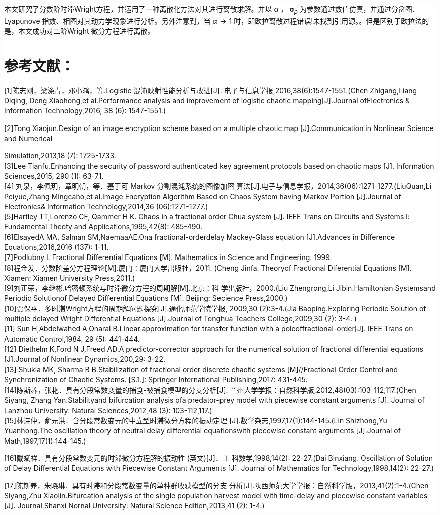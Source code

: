 本文研究了分数阶时滞Wright方程，并运用了一种离散化方法对其进行离散求解。并以 $\alpha$ ， $\mathbf { \sigma } _ { \rho }$ 为参数通过数值仿真，并通过分岔图、Lyapunove 指数、相图对其动力学现象进行分析。另外注意到，当 $\alpha \to 1$ 时，即欧拉离散过程错误!未找到引用源。。但是区别于欧拉法的是，本文成功对二阶Wright 微分方程进行离散。

# 参考文献：

[1]陈志刚，梁涤青，邓小鸿，等.Logistic 混沌映射性能分析与改进[J]. 电子与信息学报,2016,38(6):1547-1551.(Chen Zhigang,Liang Diqing, Deng Xiaohong,et al.Performance analysis and improvement of logistic chaotic mapping[J].Journal ofElectronics & Information Technology,2016, 38 (6): 1547-1551.)

[2]Tong Xiaojun.Design of an image encryption scheme based on a multiple chaotic map [J].Communication in Nonlinear Science and Numerical

Simulation,2013,18 (7): 1725-1733.   
[3]Lee Tianfu.Enhancing the security of password authenticated key agreement protocols based on chaotic maps [J]. Information Sciences,2015, 290 (1): 63-71.   
[4] 刘泉，李佩玥，章明朝，等．基于可 Markov 分割混沌系统的图像加密 算法[J].电子与信息学报，2014,36(06):1271-1277.(LiuQuan,Li Peiyue,Zhang Mingcaho,et al.Image Encryption Algorithm Based on Chaos System having Markov Portion [J].Journal of Electronics& Information Technology,2014,36 (06):1271-1277.)   
[5]Hartley TT,Lorenzo CF, Qammer H K. Chaos in a fractional order Chua system [J]. IEEE Trans on Circuits and Systems l: Fundamental Theoty and Applications,1995,42(8): 485-490.   
[6]ElsayedA MA, Salman SM,NaemaaAE.Ona fractional-orderdelay Mackey-Glass equation [J].Advances in Difference Equations,2016,2016 (137): 1-11.   
[7]Podlubny I. Fractional Differential Equations [M]. Mathematics in Science and Engineering. 1999.   
[8]程金发．分数阶差分方程理论[M].厦门：厦门大学出版社，2011. (Cheng Jinfa. Theoryof Fractional Diferential Equations [M]. Xiamen: Xiamen University Press,2011.)   
[9]刘正荣，李继彬.哈密顿系统与时滞微分方程的周期解[M].北京：科 学出版社，2000.(Liu Zhengrong,Li Jibin.Hamiltonian Systemsand Periodic Solutionof Delayed Differential Equations [M]. Beijing: Secience Press,2000.)   
[10]贾保平．多时滞Wright方程的周期解问题探究[J].通化师范学院学报, 2009,30 (2):3-4.(Jia Baoping.Exploring Periodic Solution of multiple delayed Wright Differential Equations [J].Journal of Tonghua Teachers College,2009,30 (2): 3-4. )   
[11] Sun H,Abdelwahed A,Onaral B.Linear approximation for transfer function with a poleoffractional-order[J]. IEEE Trans on Automatic Control,1984, 29 (5): 441-444.   
[12] Diethelm K,Ford N J,Freed AD.A predictor-corrector approach for the numerical solution of fractional differential equations [J].Journal of Nonlinear Dynamics,200,29: 3-22.   
[13] Shukla MK, Sharma B B.Stabilization of fractional order discrete chaotic systems [M]//Fractional Order Control and Synchronization of Chaotic Systems. [S.1.]: Springer International Publishing,2017: 431-445.   
[14]陈斯养，张艳．具有分段常数变量的捕食-被捕食模型的分支分析[J]. 兰州大学学报：自然科学版,2012,48(03):103-112,117.(Chen Siyang, Zhang Yan.Stabilityand bifurcation analysis ofa predator-prey model with piecewise constant arguments [J]. Journal of Lanzhou University: Natural Sciences,2012,48 (3): 103-112,117.)   
[15]林诗仲，俞元洪．含分段常数变元的中立型时滞微分方程的振动定理 [J].数学杂志,1997,17(1):144-145.(Lin Shizhong,Yu Yuanhong.The oscillation theory of neutral delay differential equationswith piecewise constant arguments [J].Journal of Math,1997,17(1):144-145.)

[16]戴斌祥．具有分段常数变元的时滞微分方程解的振动性 (英文)[J]．工 科数学,1998,14(2): 22-27.(Dai Binxiang. Oscillation of Solution of Delay Differential Equations with Piecewise Constant Arguments [J]. Journal of Mathematics for Technology,1998,14(2): 22-27.)

[17]陈斯养，朱晓琳．具有时滞和分段常数变量的单种群收获模型的分支 分析[J].陕西师范大学学报：自然科学版，2013,41(2):1-4.(Chen Siyang,Zhu Xiaolin.Bifurcation analysis of the single population harvest model with time-delay and piecewise constant variables [J]. Journal Shanxi Nornal University: Natural Science Edition,2013,41 (2): 1-4.)

